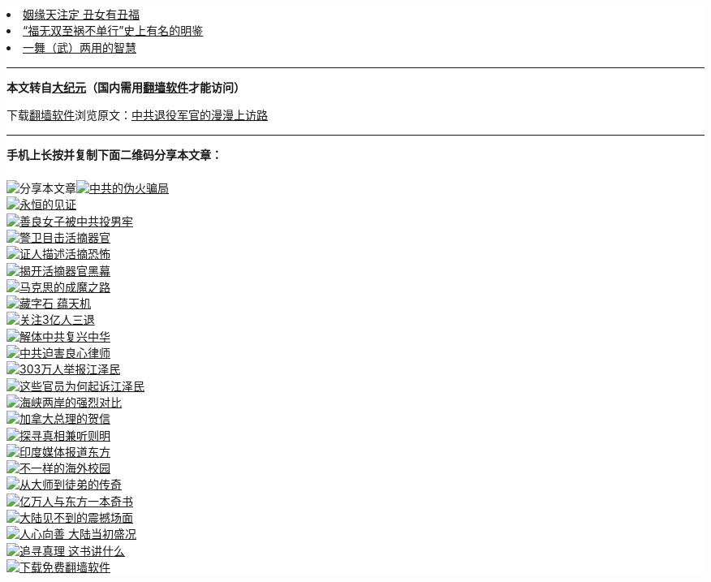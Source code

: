 <li><a href="/gb/10/11/25/n3095498.md#1">姻缘天注定 丑女有丑福</a></li>
<li><a href="/gb/20/3/10/n11929738.md#1">“福无双至祸不单行”史上有名的明鉴</a></li>
<li><a href="/gb/20/3/17/n11947360.md#1">一舞（武）两用的智慧</a></li>
<hr>

<strong>本文转自<a href="https://www.epochtimes.com">大纪元</a>（国内需用<a href="https://github.com/bannedbook/fanqiang/wiki">翻墙软件</a>才能访问）</strong><p>下载<a href="https://github.com/bannedbook/fanqiang/wiki">翻墙软件</a>浏览原文：<a href="https://www.epochtimes.com/gb/16/10/11/n8385172.htm">中共退役军官的漫漫上访路</a></p><hr>

<strong>手机上长按并复制下面二维码分享本文章：</strong><br><br><img src="http://d1p1.ip.zn2.us/v.php?action=qrcode&url=/gb/16/10/11/n8385172.md%231" title="分享本文章"></td><td VALIGN=TOP><a href="/gb/16/1/21/n4622075.md?dfh#1" target="_blank"><img src="https://raw.githubusercontent.com/wlrgim293/djy/master/gb/300/wei-f1.jpg" title="中共的伪火骗局"  alt="中共的伪火骗局"></a><br><a href="https://github.com/wlrgim293/www/blob/master/README.md?dfh#9" target="_blank"><img src="https://raw.githubusercontent.com/wlrgim293/djy/master/gb/300/yong-h.jpg" title="永恒的见证"  alt="永恒的见证"></a><br><a href="/gb/13/9/29/n3974789.md?dfh#1" target="_blank"><img src="https://raw.githubusercontent.com/wlrgim293/djy/master/gb/300/shang-lnz.jpg" title="善良女子被中共投男牢"  alt="善良女子被中共投男牢"></a><br><a href="/gb/16/3/16/n4663449.md?dfh#1" target="_blank"><img src="https://raw.githubusercontent.com/wlrgim293/djy/master/gb/300/huo-z3.jpg" title="警卫目击活摘器官"  alt="警卫目击活摘器官"></a><br><a href="/gb/16/8/7/n8177641.md?dfh#1" target="_blank"><img src="https://raw.githubusercontent.com/wlrgim293/djy/master/gb/300/huo-z4.jpg" title="证人描述活摘恐怖"  alt="证人描述活摘恐怖"></a><br><a href="/gb/10/4/19/n2881569.md?dfh#1" target="_blank"><img src="https://raw.githubusercontent.com/wlrgim293/djy/master/gb/300/huo-z1.jpg" title="揭开活摘器官黑幕"  alt="揭开活摘器官黑幕"></a><br><a href="/gb/10/11/7/n3077476.md?dfh#1" target="_blank"><img src="https://raw.githubusercontent.com/wlrgim293/djy/master/gb/300/ma-ks.jpg" title="马克思的成魔之路"  alt="马克思的成魔之路"></a><br><a href="/gb/14/6/9/n4173977.md?dfh#1" target="_blank"><img src="https://raw.githubusercontent.com/wlrgim293/djy/master/gb/300/chang-zs.jpg" title="藏字石 蕴天机"  alt="藏字石 蕴天机"></a><br><a href="/gb/18/5/10/n10381511.md?dfh#1" target="_blank"><img src="https://raw.githubusercontent.com/wlrgim293/djy/master/gb/300/st1.jpg" title="关注3亿人三退"  alt="关注3亿人三退"></a><br><a href="/gb/18/3/21/n10237682.md?dfh#1" target="_blank"><img src="https://raw.githubusercontent.com/wlrgim293/djy/master/gb/300/jie-t.jpg" title="解体中共复兴中华"  alt="解体中共复兴中华"></a><br><a href="/gb/9/2/9/n2422991.md?dfh#1" target="_blank"><img src="https://raw.githubusercontent.com/wlrgim293/djy/master/gb/300/gao-zs.jpg" title="中共迫害良心律师"  alt="中共迫害良心律师"></a><br><a href="/gb/18/12/9/n10900044.md?dfh#1" target="_blank"><img src="https://raw.githubusercontent.com/wlrgim293/djy/master/gb/300/sj1.jpg" title="303万人举报江泽民"  alt="303万人举报江泽民"></a><br><a href="/gb/18/8/28/n10672014.md?dfh#1" target="_blank"><img src="https://raw.githubusercontent.com/wlrgim293/djy/master/gb/300/sj2.jpg" title="这些官员为何起诉江泽民"  alt="这些官员为何起诉江泽民"></a><br><a href="/gb/8/12/18/n2367165.md?dfh#1" target="_blank"><img src="https://raw.githubusercontent.com/wlrgim293/djy/master/gb/300/liangan.jpg" title="海峡两岸的强烈对比"  alt="海峡两岸的强烈对比"></a><br><a href="/gb/15/12/10/n4593139.md?dfh#1" target="_blank"><img src="https://raw.githubusercontent.com/wlrgim293/djy/master/gb/300/jia-ndzl.jpg" title="加拿大总理的贺信"  alt="加拿大总理的贺信"></a><br><a href="/gb/11/6/17/n3289382.md?dfh#1" target="_blank"><img src="https://raw.githubusercontent.com/wlrgim293/djy/master/gb/300/xiao-wd.jpg" title="探寻真相兼听则明"  alt="探寻真相兼听则明"></a><br><a href="/gb/18/10/27/n10812623.md?dfh#1" target="_blank"><img src="https://raw.githubusercontent.com/wlrgim293/djy/master/gb/300/yindu.jpg" title="印度媒体报道东方"  alt="印度媒体报道东方"></a><br><a href="/gb/18/6/9/n10469652.md?dfh#1" target="_blank"><img src="https://raw.githubusercontent.com/wlrgim293/djy/master/gb/300/xie-j.jpg" title="不一样的海外校园"  alt="不一样的海外校园"></a><br><a href="/gb/7/4/5/n1669415.md?dfh#1" target="_blank"><img src="https://raw.githubusercontent.com/wlrgim293/djy/master/gb/300/li-up.jpg" title="从大师到徒弟的传奇"  alt="从大师到徒弟的传奇"></a><br><a href="/gb/17/5/26/n9191512.md?dfh#1" target="_blank"><img src="https://raw.githubusercontent.com/wlrgim293/djy/master/gb/300/zfl2.jpg" title="亿万人与东方一本奇书"  alt="亿万人与东方一本奇书"></a><br><a href="/gb/13/11/27/n4020290.md?dfh#1" target="_blank"><img src="https://raw.githubusercontent.com/wlrgim293/djy/master/gb/300/zhen-h.jpg" title="大陆见不到的震撼场面"  alt="大陆见不到的震撼场面"></a><br><a href="/gb/15/7/17/n4482910.md?dfh#1" target="_blank"><img src="https://raw.githubusercontent.com/wlrgim293/djy/master/gb/300/dalu-sk.jpg" title="人心向善 大陆当初盛况"  alt="人心向善 大陆当初盛况"></a><br><a href="/gb/19/1/5/n10955468.md?dfh#1" target="_blank"><img src="https://raw.githubusercontent.com/wlrgim293/djy/master/gb/300/zfl1.jpg" title="追寻真理 这书讲什么"  alt="追寻真理 这书讲什么"></a><br><a href="https://github.com/bannedbook/fanqiang/wiki" target="_blank"><img src="https://raw.githubusercontent.com/wlrgim293/djy/master/gb/300/fq1.jpg" title="下载免费翻墙软件"  alt="下载免费翻墙软件"></a><br></td></tr></table>